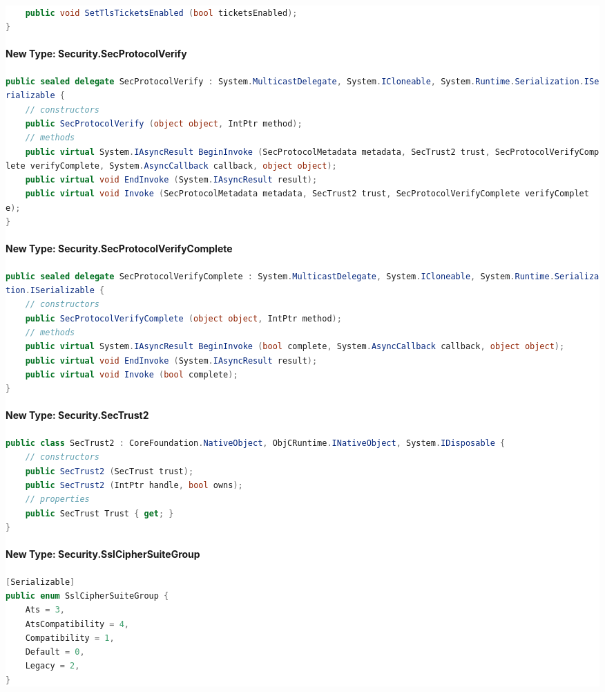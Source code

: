```csharp
	public void SetTlsTicketsEnabled (bool ticketsEnabled);
}
```

#### New Type: Security.SecProtocolVerify

```csharp
public sealed delegate SecProtocolVerify : System.MulticastDelegate, System.ICloneable, System.Runtime.Serialization.ISerializable {
	// constructors
	public SecProtocolVerify (object object, IntPtr method);
	// methods
	public virtual System.IAsyncResult BeginInvoke (SecProtocolMetadata metadata, SecTrust2 trust, SecProtocolVerifyComplete verifyComplete, System.AsyncCallback callback, object object);
	public virtual void EndInvoke (System.IAsyncResult result);
	public virtual void Invoke (SecProtocolMetadata metadata, SecTrust2 trust, SecProtocolVerifyComplete verifyComplete);
}
```

#### New Type: Security.SecProtocolVerifyComplete

```csharp
public sealed delegate SecProtocolVerifyComplete : System.MulticastDelegate, System.ICloneable, System.Runtime.Serialization.ISerializable {
	// constructors
	public SecProtocolVerifyComplete (object object, IntPtr method);
	// methods
	public virtual System.IAsyncResult BeginInvoke (bool complete, System.AsyncCallback callback, object object);
	public virtual void EndInvoke (System.IAsyncResult result);
	public virtual void Invoke (bool complete);
}
```

#### New Type: Security.SecTrust2

```csharp
public class SecTrust2 : CoreFoundation.NativeObject, ObjCRuntime.INativeObject, System.IDisposable {
	// constructors
	public SecTrust2 (SecTrust trust);
	public SecTrust2 (IntPtr handle, bool owns);
	// properties
	public SecTrust Trust { get; }
}
```

#### New Type: Security.SslCipherSuiteGroup

```csharp
[Serializable]
public enum SslCipherSuiteGroup {
	Ats = 3,
	AtsCompatibility = 4,
	Compatibility = 1,
	Default = 0,
	Legacy = 2,
}
```
